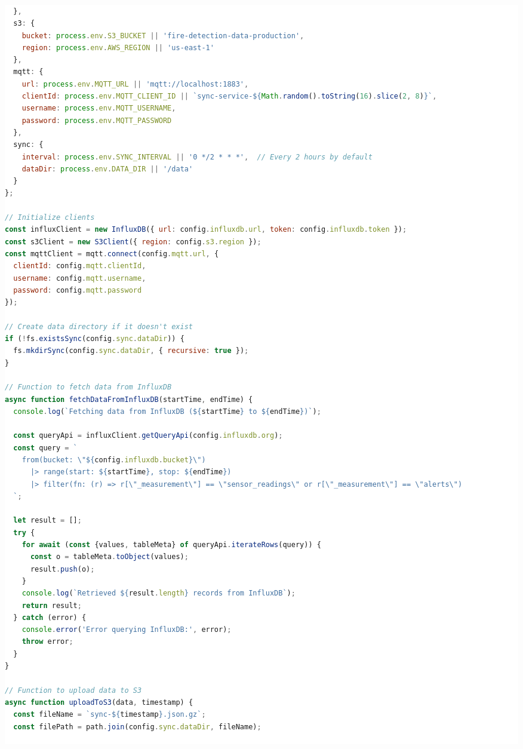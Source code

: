 ```javascript
  },
  s3: {
    bucket: process.env.S3_BUCKET || 'fire-detection-data-production',
    region: process.env.AWS_REGION || 'us-east-1'
  },
  mqtt: {
    url: process.env.MQTT_URL || 'mqtt://localhost:1883',
    clientId: process.env.MQTT_CLIENT_ID || `sync-service-${Math.random().toString(16).slice(2, 8)}`,
    username: process.env.MQTT_USERNAME,
    password: process.env.MQTT_PASSWORD
  },
  sync: {
    interval: process.env.SYNC_INTERVAL || '0 */2 * * *',  // Every 2 hours by default
    dataDir: process.env.DATA_DIR || '/data'
  }
};

// Initialize clients
const influxClient = new InfluxDB({ url: config.influxdb.url, token: config.influxdb.token });
const s3Client = new S3Client({ region: config.s3.region });
const mqttClient = mqtt.connect(config.mqtt.url, {
  clientId: config.mqtt.clientId,
  username: config.mqtt.username,
  password: config.mqtt.password
});

// Create data directory if it doesn't exist
if (!fs.existsSync(config.sync.dataDir)) {
  fs.mkdirSync(config.sync.dataDir, { recursive: true });
}

// Function to fetch data from InfluxDB
async function fetchDataFromInfluxDB(startTime, endTime) {
  console.log(`Fetching data from InfluxDB (${startTime} to ${endTime})`);
  
  const queryApi = influxClient.getQueryApi(config.influxdb.org);
  const query = `
    from(bucket: \"${config.influxdb.bucket}\")
      |> range(start: ${startTime}, stop: ${endTime})
      |> filter(fn: (r) => r[\"_measurement\"] == \"sensor_readings\" or r[\"_measurement\"] == \"alerts\")
  `;
  
  let result = [];
  try {
    for await (const {values, tableMeta} of queryApi.iterateRows(query)) {
      const o = tableMeta.toObject(values);
      result.push(o);
    }
    console.log(`Retrieved ${result.length} records from InfluxDB`);
    return result;
  } catch (error) {
    console.error('Error querying InfluxDB:', error);
    throw error;
  }
}

// Function to upload data to S3
async function uploadToS3(data, timestamp) {
  const fileName = `sync-${timestamp}.json.gz`;
  const filePath = path.join(config.sync.dataDir, fileName);
  
```